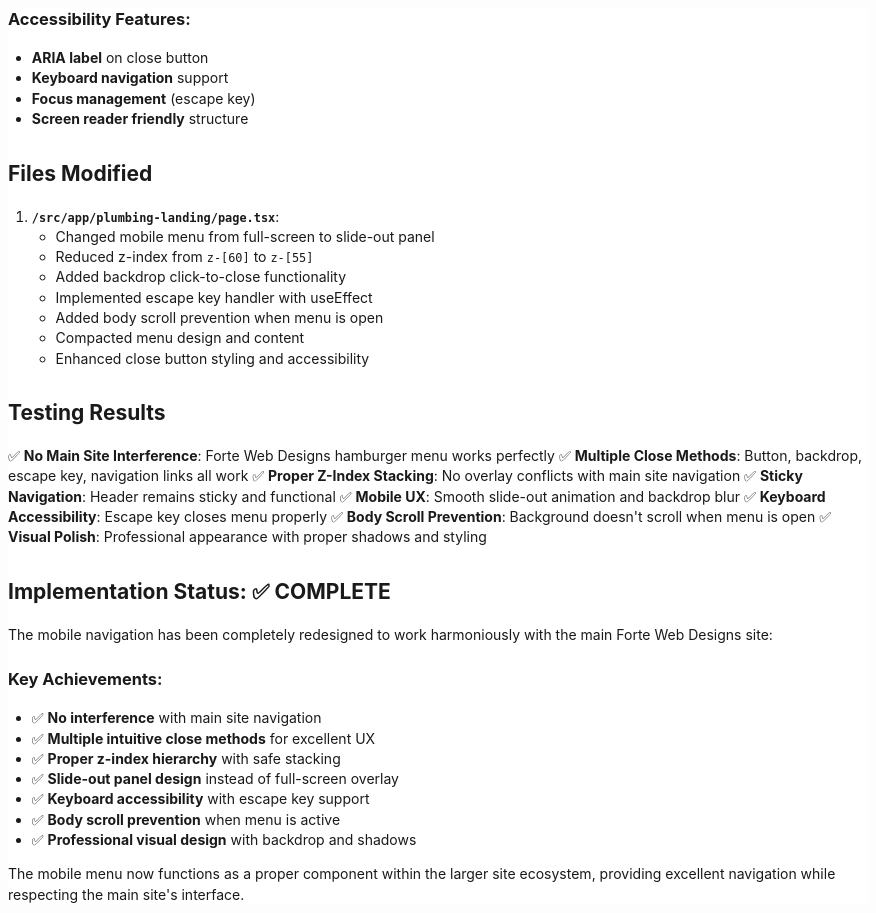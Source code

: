 ### Accessibility Features:
- **ARIA label** on close button
- **Keyboard navigation** support
- **Focus management** (escape key)
- **Screen reader friendly** structure

## Files Modified

1. **`/src/app/plumbing-landing/page.tsx`**:
   - Changed mobile menu from full-screen to slide-out panel
   - Reduced z-index from `z-[60]` to `z-[55]`
   - Added backdrop click-to-close functionality
   - Implemented escape key handler with useEffect
   - Added body scroll prevention when menu is open
   - Compacted menu design and content
   - Enhanced close button styling and accessibility

## Testing Results

✅ **No Main Site Interference**: Forte Web Designs hamburger menu works perfectly
✅ **Multiple Close Methods**: Button, backdrop, escape key, navigation links all work
✅ **Proper Z-Index Stacking**: No overlay conflicts with main site navigation
✅ **Sticky Navigation**: Header remains sticky and functional
✅ **Mobile UX**: Smooth slide-out animation and backdrop blur
✅ **Keyboard Accessibility**: Escape key closes menu properly
✅ **Body Scroll Prevention**: Background doesn't scroll when menu is open
✅ **Visual Polish**: Professional appearance with proper shadows and styling

## Implementation Status: ✅ COMPLETE

The mobile navigation has been completely redesigned to work harmoniously with the main Forte Web Designs site:

### Key Achievements:
- ✅ **No interference** with main site navigation
- ✅ **Multiple intuitive close methods** for excellent UX
- ✅ **Proper z-index hierarchy** with safe stacking
- ✅ **Slide-out panel design** instead of full-screen overlay
- ✅ **Keyboard accessibility** with escape key support
- ✅ **Body scroll prevention** when menu is active
- ✅ **Professional visual design** with backdrop and shadows

The mobile menu now functions as a proper component within the larger site ecosystem, providing excellent navigation while respecting the main site's interface.
